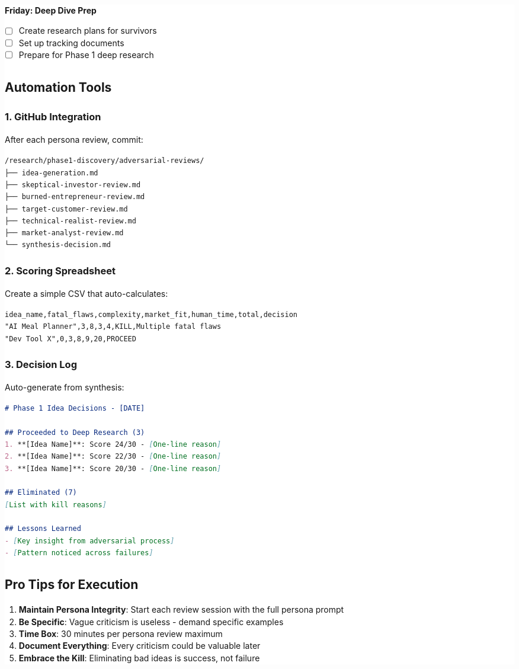 **Friday: Deep Dive Prep**
- [ ] Create research plans for survivors
- [ ] Set up tracking documents
- [ ] Prepare for Phase 1 deep research

## Automation Tools

### 1. GitHub Integration
After each persona review, commit:
```
/research/phase1-discovery/adversarial-reviews/
├── idea-generation.md
├── skeptical-investor-review.md
├── burned-entrepreneur-review.md
├── target-customer-review.md
├── technical-realist-review.md
├── market-analyst-review.md
└── synthesis-decision.md
```

### 2. Scoring Spreadsheet
Create a simple CSV that auto-calculates:
```csv
idea_name,fatal_flaws,complexity,market_fit,human_time,total,decision
"AI Meal Planner",3,8,3,4,KILL,Multiple fatal flaws
"Dev Tool X",0,3,8,9,20,PROCEED
```

### 3. Decision Log
Auto-generate from synthesis:
```markdown
# Phase 1 Idea Decisions - [DATE]

## Proceeded to Deep Research (3)
1. **[Idea Name]**: Score 24/30 - [One-line reason]
2. **[Idea Name]**: Score 22/30 - [One-line reason]
3. **[Idea Name]**: Score 20/30 - [One-line reason]

## Eliminated (7)
[List with kill reasons]

## Lessons Learned
- [Key insight from adversarial process]
- [Pattern noticed across failures]
```

## Pro Tips for Execution

1. **Maintain Persona Integrity**: Start each review session with the full persona prompt
2. **Be Specific**: Vague criticism is useless - demand specific examples
3. **Time Box**: 30 minutes per persona review maximum
4. **Document Everything**: Every criticism could be valuable later
5. **Embrace the Kill**: Eliminating bad ideas is success, not failure
